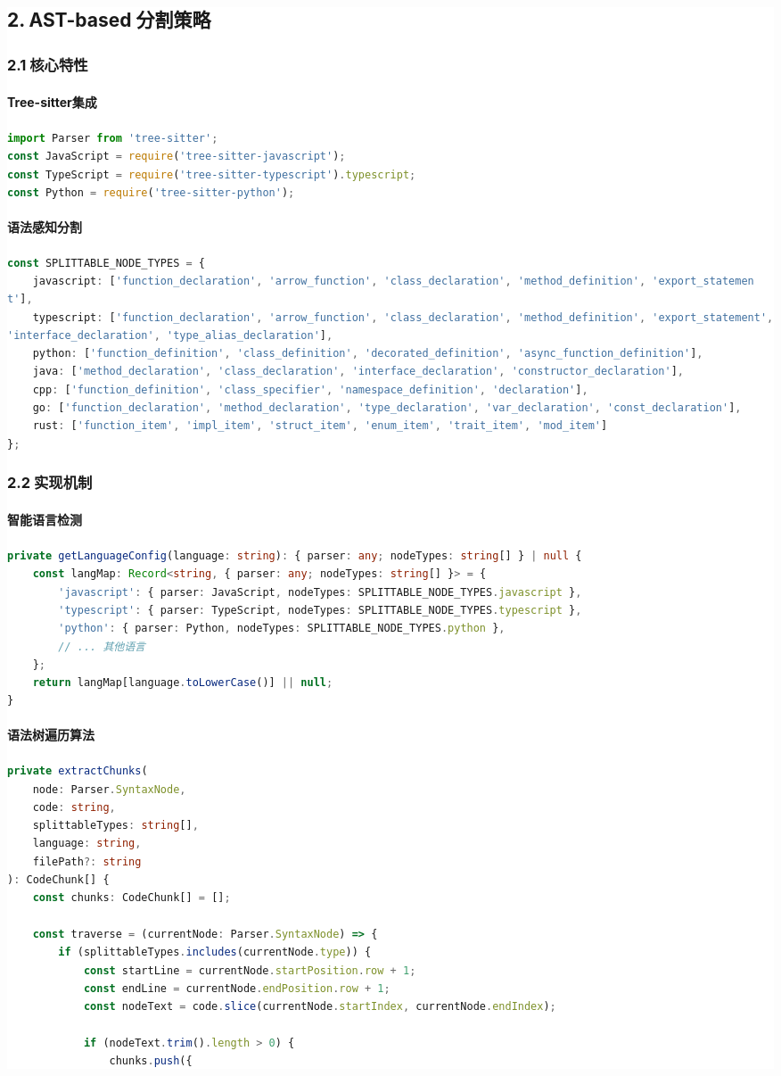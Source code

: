 ## 2. AST-based 分割策略

### 2.1 核心特性

#### Tree-sitter集成
```typescript
import Parser from 'tree-sitter';
const JavaScript = require('tree-sitter-javascript');
const TypeScript = require('tree-sitter-typescript').typescript;
const Python = require('tree-sitter-python');
```

#### 语法感知分割
```typescript
const SPLITTABLE_NODE_TYPES = {
    javascript: ['function_declaration', 'arrow_function', 'class_declaration', 'method_definition', 'export_statement'],
    typescript: ['function_declaration', 'arrow_function', 'class_declaration', 'method_definition', 'export_statement', 'interface_declaration', 'type_alias_declaration'],
    python: ['function_definition', 'class_definition', 'decorated_definition', 'async_function_definition'],
    java: ['method_declaration', 'class_declaration', 'interface_declaration', 'constructor_declaration'],
    cpp: ['function_definition', 'class_specifier', 'namespace_definition', 'declaration'],
    go: ['function_declaration', 'method_declaration', 'type_declaration', 'var_declaration', 'const_declaration'],
    rust: ['function_item', 'impl_item', 'struct_item', 'enum_item', 'trait_item', 'mod_item']
};
```

### 2.2 实现机制

#### 智能语言检测
```typescript
private getLanguageConfig(language: string): { parser: any; nodeTypes: string[] } | null {
    const langMap: Record<string, { parser: any; nodeTypes: string[] }> = {
        'javascript': { parser: JavaScript, nodeTypes: SPLITTABLE_NODE_TYPES.javascript },
        'typescript': { parser: TypeScript, nodeTypes: SPLITTABLE_NODE_TYPES.typescript },
        'python': { parser: Python, nodeTypes: SPLITTABLE_NODE_TYPES.python },
        // ... 其他语言
    };
    return langMap[language.toLowerCase()] || null;
}
```

#### 语法树遍历算法
```typescript
private extractChunks(
    node: Parser.SyntaxNode,
    code: string,
    splittableTypes: string[],
    language: string,
    filePath?: string
): CodeChunk[] {
    const chunks: CodeChunk[] = [];
    
    const traverse = (currentNode: Parser.SyntaxNode) => {
        if (splittableTypes.includes(currentNode.type)) {
            const startLine = currentNode.startPosition.row + 1;
            const endLine = currentNode.endPosition.row + 1;
            const nodeText = code.slice(currentNode.startIndex, currentNode.endIndex);
            
            if (nodeText.trim().length > 0) {
                chunks.push({
```